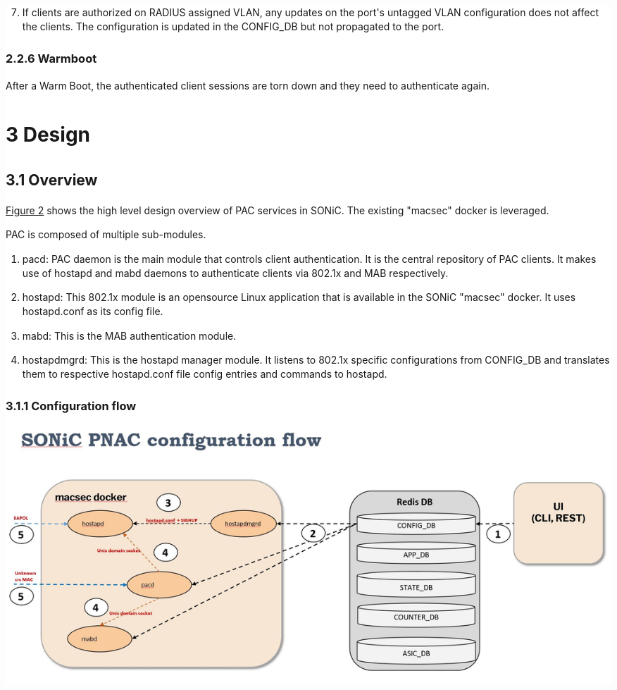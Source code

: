7. If clients are authorized on RADIUS assigned VLAN, any updates on the port's untagged VLAN configuration does not affect the clients. The configuration is updated in the CONFIG_DB but not propagated to the port.


### 2.2.6 Warmboot

After a Warm Boot, the authenticated client sessions are torn down and they need to authenticate again.

# 3 Design

## 3.1 Overview

[Figure 2](#configuration-flow) shows the high level design overview of PAC services in SONiC. The existing "macsec" docker is leveraged. 

PAC is composed of multiple sub-modules. 

1. pacd: PAC daemon is the main module that controls client authentication. It is the central repository of PAC clients. It makes use of hostapd and mabd daemons to authenticate clients via 802.1x and MAB respectively.

2. hostapd: This 802.1x module is an opensource Linux application that is available in the SONiC "macsec" docker. It uses hostapd.conf as its config file. 

3. mabd: This is the MAB authentication module.

4. hostapdmgrd: This is the hostapd manager module. It listens to 802.1x specific configurations from CONFIG_DB and translates them to respective hostapd.conf file config entries and commands to hostapd.


### 3.1.1 Configuration flow

![pac-config-flow](images/PAC_Config_Flow.JPG)
